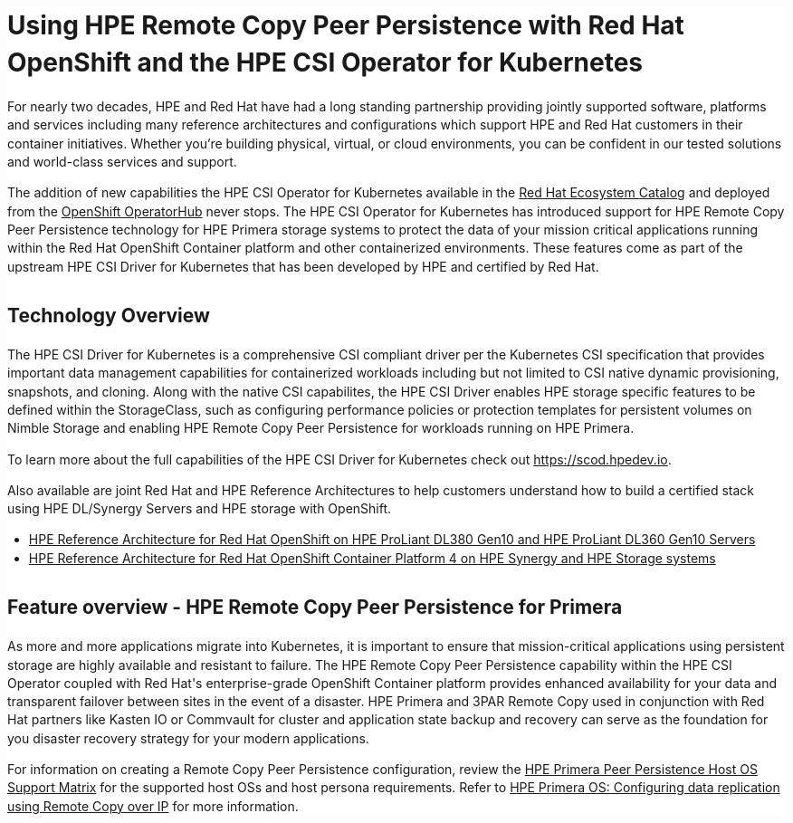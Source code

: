 # Using HPE Remote Copy Peer Persistence with Red Hat OpenShift and the HPE CSI Operator for Kubernetes

For nearly two decades, HPE and Red Hat have had a long standing partnership providing jointly supported software, platforms and services including many reference architectures and configurations which support HPE and Red Hat customers in their container initiatives.  Whether you’re building physical, virtual, or cloud environments, you can be confident in our tested solutions and world-class services and support. 

The addition of new capabilities the HPE CSI Operator for Kubernetes available in the [Red Hat Ecosystem Catalog](https://catalog.redhat.com/software/operators/detail/5e9874643f398525a0ceb004) and deployed from the [OpenShift OperatorHub](https://operatorhub.io/operator/hpe-csi-operator) never stops. The HPE CSI Operator for Kubernetes has introduced support for HPE Remote Copy Peer Persistence technology for HPE Primera storage systems to protect the data of your mission critical applications running within the Red Hat OpenShift Container platform and other containerized environments. These features come as part of the upstream HPE CSI Driver for Kubernetes that has been developed by HPE and certified by Red Hat. 

## Technology Overview

The HPE CSI Driver for Kubernetes is a comprehensive CSI compliant driver per the Kubernetes CSI specification that provides important data management capabilities for containerized workloads including but not limited to CSI native dynamic provisioning, snapshots, and cloning. Along with the native CSI capabilites, the HPE CSI Driver enables HPE storage specific features to be defined within the StorageClass, such as configuring performance policies or protection templates for persistent volumes on Nimble Storage and enabling HPE Remote Copy Peer Persistence for workloads running on HPE Primera. 

To learn more about the full capabilities of the HPE CSI Driver for Kubernetes check out https://scod.hpedev.io.

Also available are joint Red Hat and HPE Reference Architectures to help customers understand how to build a certified stack using HPE DL/Synergy Servers and HPE storage with OpenShift.

  - [HPE Reference Architecture for Red Hat OpenShift on HPE ProLiant DL380 Gen10 and HPE ProLiant DL360 Gen10 Servers](https://h20195.www2.hpe.com/V2/GetDocument.aspx?docname=a50002456enw)
  - [HPE Reference Architecture for Red Hat OpenShift Container Platform 4 on HPE Synergy and HPE Storage systems](https://h20195.www2.hpe.com/V2/GetDocument.aspx?docname=a50002403enw)

## Feature overview - HPE Remote Copy Peer Persistence for Primera 

As more and more applications migrate into Kubernetes, it is important to ensure that mission-critical applications using persistent storage are highly available and resistant to failure. The HPE Remote Copy Peer Persistence capability within the HPE CSI Operator coupled with Red Hat's enterprise-grade OpenShift Container platform provides enhanced availability for your data and transparent failover between sites in the event of a disaster.  HPE Primera and 3PAR Remote Copy used in conjunction with Red Hat partners like Kasten IO or Commvault for cluster and application state backup and recovery can serve as the foundation for you disaster recovery strategy for your modern applications.

For information on creating a Remote Copy Peer Persistence configuration, review the [HPE Primera Peer Persistence Host OS Support Matrix](https://techhub.hpe.com/eginfolib/storage/docs/Primera/RemoteCopy/RCconfig/GUID-1F726F48-A372-4ED8-B1D7-9545D091AE98.html#GUID-1F726F48-A372-4ED8-B1D7-9545D091AE98) for the supported host OSs and host persona requirements. Refer to [HPE Primera OS: Configuring data replication using Remote Copy over IP](https://support.hpe.com/hpesc/public/docDisplay?docLocale=en_US&docId=emr_na-a00088914en_us) for more information.
